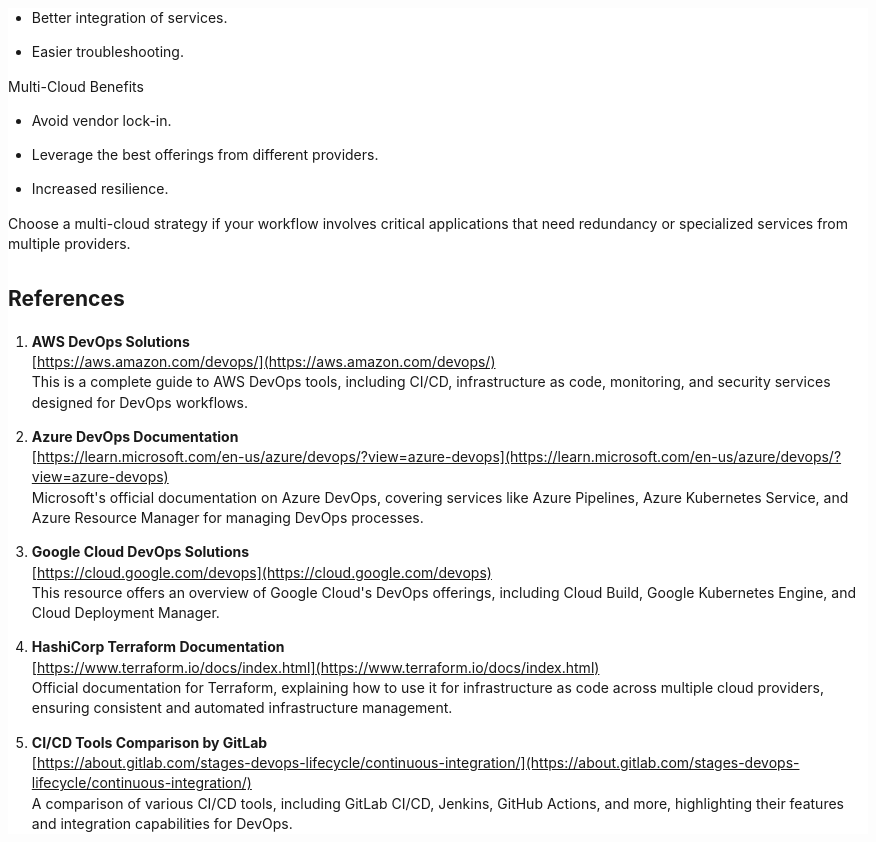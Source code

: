 * Better integration of services.
    
* Easier troubleshooting.
    

Multi-Cloud Benefits

* Avoid vendor lock-in.
    
* Leverage the best offerings from different providers.
    
* Increased resilience.
    

Choose a multi-cloud strategy if your workflow involves critical applications that need redundancy or specialized services from multiple providers.

## References

1. **AWS DevOps Solutions**  
    [https://aws.amazon.com/devops/](https://aws.amazon.com/devops/)  
    This is a complete guide to AWS DevOps tools, including CI/CD, infrastructure as code, monitoring, and security services designed for DevOps workflows.
    
2. **Azure DevOps Documentation**  
    [https://learn.microsoft.com/en-us/azure/devops/?view=azure-devops](https://learn.microsoft.com/en-us/azure/devops/?view=azure-devops)  
    Microsoft's official documentation on Azure DevOps, covering services like Azure Pipelines, Azure Kubernetes Service, and Azure Resource Manager for managing DevOps processes.
    
3. **Google Cloud DevOps Solutions**  
    [https://cloud.google.com/devops](https://cloud.google.com/devops)  
    This resource offers an overview of Google Cloud's DevOps offerings, including Cloud Build, Google Kubernetes Engine, and Cloud Deployment Manager.
    
4. **HashiCorp Terraform Documentation**  
    [https://www.terraform.io/docs/index.html](https://www.terraform.io/docs/index.html)  
    Official documentation for Terraform, explaining how to use it for infrastructure as code across multiple cloud providers, ensuring consistent and automated infrastructure management.
    
5. **CI/CD Tools Comparison by GitLab**  
    [https://about.gitlab.com/stages-devops-lifecycle/continuous-integration/](https://about.gitlab.com/stages-devops-lifecycle/continuous-integration/)  
    A comparison of various CI/CD tools, including GitLab CI/CD, Jenkins, GitHub Actions, and more, highlighting their features and integration capabilities for DevOps.